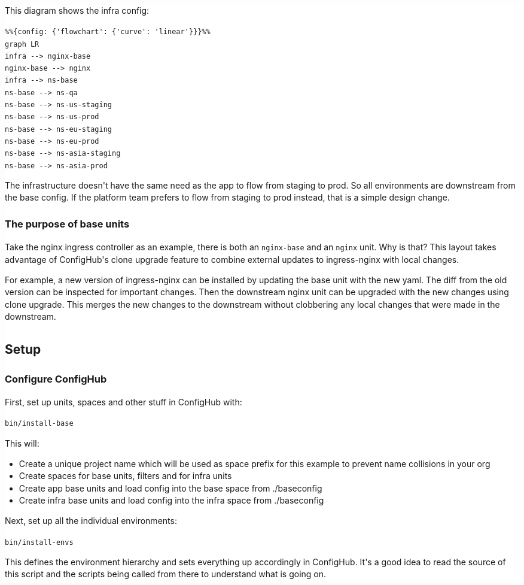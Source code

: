 This diagram shows the infra config:

```mermaid
%%{config: {'flowchart': {'curve': 'linear'}}}%%
graph LR
infra --> nginx-base
nginx-base --> nginx
infra --> ns-base
ns-base --> ns-qa
ns-base --> ns-us-staging
ns-base --> ns-us-prod
ns-base --> ns-eu-staging
ns-base --> ns-eu-prod
ns-base --> ns-asia-staging
ns-base --> ns-asia-prod
```

The infrastructure doesn't have the same need as the app to flow from staging to prod. So all environments are downstream from the base config. If the platform team prefers to flow from staging to prod instead, that is a simple design change.

### The purpose of base units

Take the nginx ingress controller as an example, there is both an `nginx-base` and an `nginx` unit. Why is that? This layout takes advantage of ConfigHub's clone upgrade feature to combine external updates to ingress-nginx with local changes.

For example, a new version of ingress-nginx can be installed by updating the base unit with the new yaml. The diff from the old version can be inspected for important changes. Then the downstream nginx unit can be upgraded with the new changes using clone upgrade. This merges the new changes to the downstream without clobbering any local changes that were made in the downstream.

## Setup

### Configure ConfigHub

First, set up units, spaces and other stuff in ConfigHub with:

    bin/install-base

This will:

- Create a unique project name which will be used as space prefix for this example to prevent name collisions in your org
- Create spaces for base units, filters and for infra units
- Create app base units and load config into the base space from ./baseconfig
- Create infra base units and load config into the infra space from ./baseconfig

Next, set up all the individual environments:

    bin/install-envs

This defines the environment hierarchy and sets everything up accordingly in ConfigHub. It's a good idea to read the source of this script and the scripts being called from there to understand what is going on.
